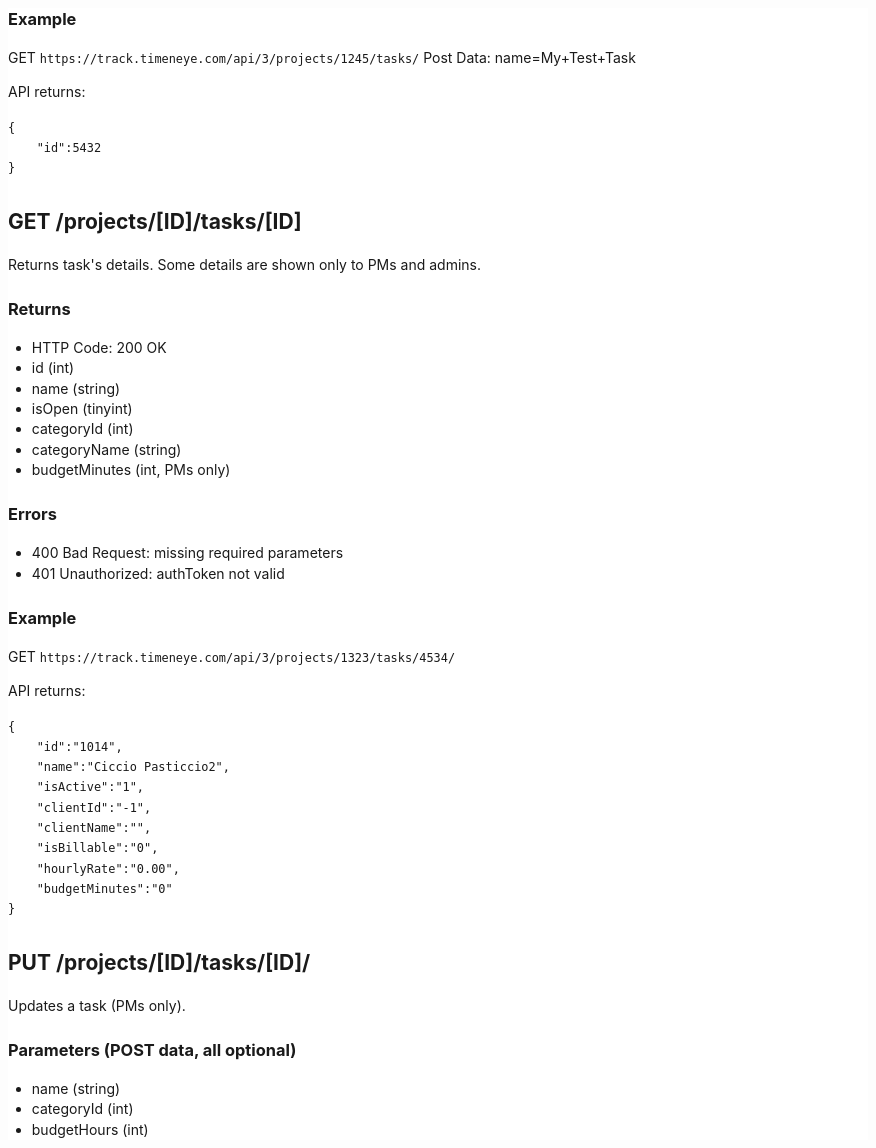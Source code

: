 ### Example
GET `https://track.timeneye.com/api/3/projects/1245/tasks/`
Post Data: name=My+Test+Task

API returns:

    {
        "id":5432
    }


## GET /projects/[ID]/tasks/[ID]

Returns task's details. Some details are shown only to PMs and admins.

### Returns
* HTTP Code: 200 OK
* id (int)
* name (string)
* isOpen (tinyint)
* categoryId (int)
* categoryName (string)
* budgetMinutes (int, PMs only)

### Errors
* 400 Bad Request: missing required parameters
* 401 Unauthorized: authToken not valid

### Example
GET `https://track.timeneye.com/api/3/projects/1323/tasks/4534/`

API returns:

    {
        "id":"1014",
        "name":"Ciccio Pasticcio2",
        "isActive":"1",
        "clientId":"-1",
        "clientName":"",
        "isBillable":"0",
        "hourlyRate":"0.00",
        "budgetMinutes":"0"
	}


## PUT /projects/[ID]/tasks/[ID]/

Updates a task (PMs only).

### Parameters (POST data, all optional)
* name (string)
* categoryId (int)
* budgetHours (int)
